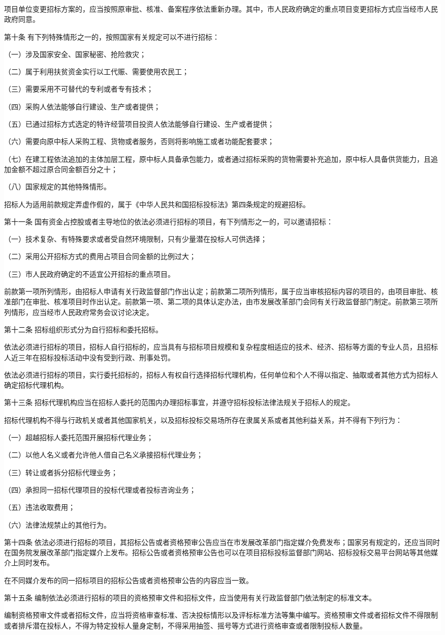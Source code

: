 项目单位变更招标方案的，应当按照原审批、核准、备案程序依法重新办理。其中，市人民政府确定的重点项目变更招标方式应当经市人民政府同意。

第十条 有下列特殊情形之一的，按照国家有关规定可以不进行招标：

（一）涉及国家安全、国家秘密、抢险救灾；

（二）属于利用扶贫资金实行以工代赈、需要使用农民工；

（三）需要采用不可替代的专利或者专有技术；

（四）采购人依法能够自行建设、生产或者提供；

（五）已通过招标方式选定的特许经营项目投资人依法能够自行建设、生产或者提供；

（六）需要向原中标人采购工程、货物或者服务，否则将影响施工或者功能配套要求；

（七）在建工程依法追加的主体加层工程，原中标人具备承包能力，或者通过招标采购的货物需要补充追加，原中标人具备供货能力，且追加金额不超过原合同金额百分之十；

（八）国家规定的其他特殊情形。

招标人为适用前款规定弄虚作假的，属于《中华人民共和国招标投标法》第四条规定的规避招标。

第十一条 国有资金占控股或者主导地位的依法必须进行招标的项目，有下列情形之一的，可以邀请招标：

（一）技术复杂、有特殊要求或者受自然环境限制，只有少量潜在投标人可供选择；

（二）采用公开招标方式的费用占项目合同金额的比例过大；

（三）市人民政府确定的不适宜公开招标的重点项目。

前款第一项所列情形，由招标人申请有关行政监督部门作出认定；前款第二项所列情形，属于应当审核招标内容的项目的，由项目审批、核准部门在审批、核准项目时作出认定。前款第一项、第二项的具体认定办法，由市发展改革部门会同有关行政监督部门制定。前款第三项所列情形，应当经市人民政府常务会议讨论决定。

第十二条 招标组织形式分为自行招标和委托招标。

依法必须进行招标的项目，招标人自行招标的，应当具有与招标项目规模和复杂程度相适应的技术、经济、招标等方面的专业人员，且招标人近三年在招标投标活动中没有受到行政、刑事处罚。

依法必须进行招标的项目，实行委托招标的，招标人有权自行选择招标代理机构，任何单位和个人不得以指定、抽取或者其他方式为招标人确定招标代理机构。

第十三条 招标代理机构应当在招标人委托的范围内办理招标事宜，并遵守招标投标法律法规关于招标人的规定。

招标代理机构不得与行政机关或者其他国家机关，以及招标投标交易场所存在隶属关系或者其他利益关系，并不得有下列行为：

（一）超越招标人委托范围开展招标代理业务；

（二）以他人名义或者允许他人借自己名义承接招标代理业务；

（三）转让或者拆分招标代理业务；

（四）承担同一招标代理项目的投标代理或者投标咨询业务；

（五）违法收取费用；

（六）法律法规禁止的其他行为。

第十四条 依法必须进行招标的项目，其招标公告或者资格预审公告应当在市发展改革部门指定媒介免费发布；国家另有规定的，还应当同时在国务院发展改革部门指定媒介上发布。招标公告或者资格预审公告也可以在项目招标投标监督部门网站、招标投标交易平台网站等其他媒介上同时发布。

在不同媒介发布的同一招标项目的招标公告或者资格预审公告的内容应当一致。

第十五条 编制依法必须进行招标的项目的资格预审文件和招标文件，应当使用有关行政监督部门依法制定的标准文本。

编制资格预审文件或者招标文件，应当将资格审查标准、否决投标情形以及评标标准方法等集中编写。资格预审文件或者招标文件不得限制或者排斥潜在投标人，不得为特定投标人量身定制，不得采用抽签、摇号等方式进行资格审查或者限制投标人数量。
